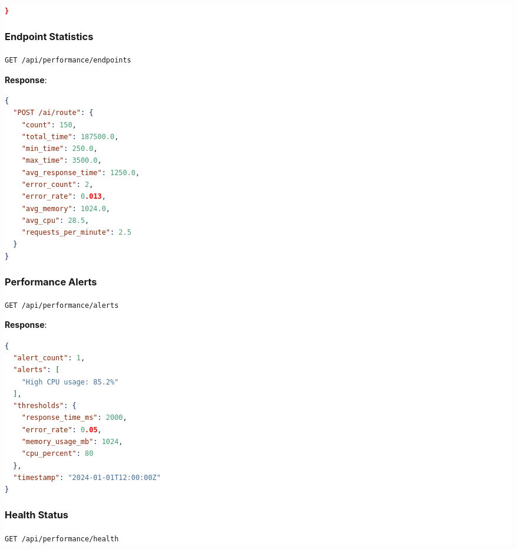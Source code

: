 ```json
}
```

### Endpoint Statistics
```http
GET /api/performance/endpoints
```

**Response**:
```json
{
  "POST /ai/route": {
    "count": 150,
    "total_time": 187500.0,
    "min_time": 250.0,
    "max_time": 3500.0,
    "avg_response_time": 1250.0,
    "error_count": 2,
    "error_rate": 0.013,
    "avg_memory": 1024.0,
    "avg_cpu": 28.5,
    "requests_per_minute": 2.5
  }
}
```

### Performance Alerts
```http
GET /api/performance/alerts
```

**Response**:
```json
{
  "alert_count": 1,
  "alerts": [
    "High CPU usage: 85.2%"
  ],
  "thresholds": {
    "response_time_ms": 2000,
    "error_rate": 0.05,
    "memory_usage_mb": 1024,
    "cpu_percent": 80
  },
  "timestamp": "2024-01-01T12:00:00Z"
}
```

### Health Status
```http
GET /api/performance/health
```

